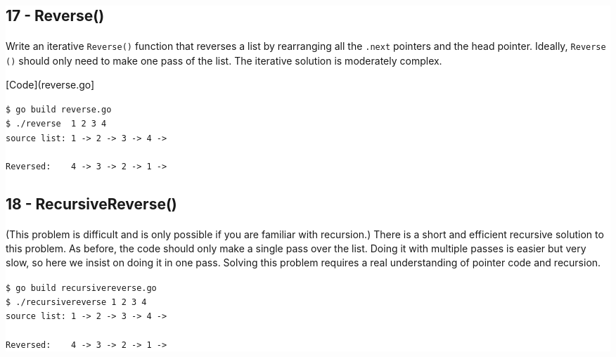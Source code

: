 ## 17 - Reverse()

Write an iterative `Reverse()` function
that reverses a list
by rearranging all the `.next` pointers and the head pointer.
Ideally, `Reverse()` should only need to make one pass of the list.
The iterative solution is moderately complex.

[Code](reverse.go]

```
$ go build reverse.go
$ ./reverse  1 2 3 4
source list: 1 -> 2 -> 3 -> 4 -> 

Reversed:    4 -> 3 -> 2 -> 1 -> 

```

## 18 - RecursiveReverse()

(This problem is difficult and is only possible if you are familiar with recursion.)
There is a short and efficient recursive solution to this problem.
As before, the code should only make a single pass over the list.
Doing it with multiple passes is easier but very slow,
so here we insist on doing it in one pass.
Solving this problem requires a real understanding of pointer code and recursion.

```
$ go build recursivereverse.go
$ ./recursivereverse 1 2 3 4
source list: 1 -> 2 -> 3 -> 4 -> 

Reversed:    4 -> 3 -> 2 -> 1 -> 
```

